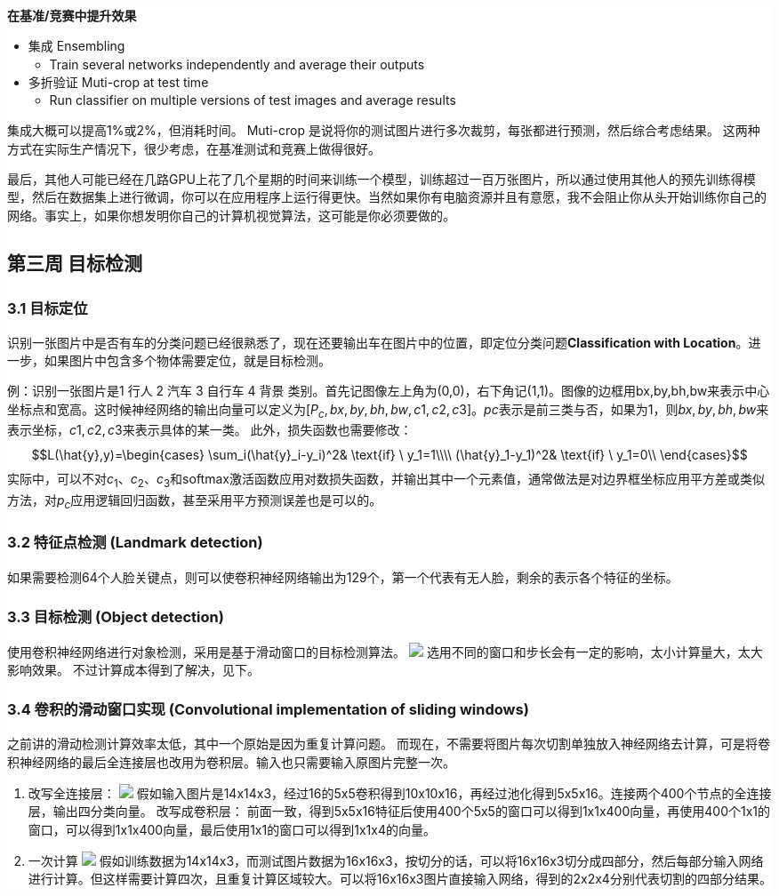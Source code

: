 **在基准/竞赛中提升效果**
- 集成 Ensembling 
	- Train several networks independently and average their outputs
- 多折验证 Muti-crop at test time
	- Run classifier on multiple versions of test images and average results

集成大概可以提高1%或2%，但消耗时间。
Muti-crop 是说将你的测试图片进行多次裁剪，每张都进行预测，然后综合考虑结果。
这两种方式在实际生产情况下，很少考虑，在基准测试和竞赛上做得很好。

最后，其他人可能已经在几路GPU上花了几个星期的时间来训练一个模型，训练超过一百万张图片，所以通过使用其他人的预先训练得模型，然后在数据集上进行微调，你可以在应用程序上运行得更快。当然如果你有电脑资源并且有意愿，我不会阻止你从头开始训练你自己的网络。事实上，如果你想发明你自己的计算机视觉算法，这可能是你必须要做的。

## 第三周 目标检测

### 3.1 目标定位
识别一张图片中是否有车的分类问题已经很熟悉了，现在还要输出车在图片中的位置，即定位分类问题**Classification with Location**。进一步，如果图片中包含多个物体需要定位，就是目标检测。

例：识别一张图片是1 行人 2 汽车 3 自行车 4 背景 类别。首先记图像左上角为(0,0)，右下角记(1,1)。图像的边框用bx,by,bh,bw来表示中心坐标点和宽高。这时候神经网络的输出向量可以定义为$[P_c,bx,by,bh,bw,c1,c2,c3]$。$pc$表示是前三类与否，如果为1，则$bx,by,bh,bw$来表示坐标，$c1,c2,c3$来表示具体的某一类。
此外，损失函数也需要修改：
$$L(\hat{y},y)=\begin{cases}
\sum_i(\hat{y}_i-y_i)^2& \text{if} \ y_1=1\\\\
(\hat{y}_1-y_1)^2& \text{if} \ y_1=0\\
\end{cases}$$
实际中，可以不对$c_{1}$、$c_{2}$、$c_{3}$和softmax激活函数应用对数损失函数，并输出其中一个元素值，通常做法是对边界框坐标应用平方差或类似方法，对$p_{c}$应用逻辑回归函数，甚至采用平方预测误差也是可以的。

### 3.2 特征点检测 (Landmark detection)
如果需要检测64个人脸关键点，则可以使卷积神经网络输出为129个，第一个代表有无人脸，剩余的表示各个特征的坐标。

### 3.3 目标检测 (Object detection)
使用卷积神经网络进行对象检测，采用是基于滑动窗口的目标检测算法。
![](http://pa54oihmf.bkt.clouddn.com/18-7-24/8405147.jpg)
选用不同的窗口和步长会有一定的影响，太小计算量大，太大影响效果。
不过计算成本得到了解决，见下。

### 3.4 卷积的滑动窗口实现 (Convolutional implementation of sliding windows)
之前讲的滑动检测计算效率太低，其中一个原始是因为重复计算问题。
而现在，不需要将图片每次切割单独放入神经网络去计算，可是将卷积神经网络的最后全连接层也改用为卷积层。输入也只需要输入原图片完整一次。
1.  改写全连接层：
![](http://pa54oihmf.bkt.clouddn.com/18-7-24/75072239.jpg)
假如输入图片是14x14x3，经过16的5x5卷积得到10x10x16，再经过池化得到5x5x16。连接两个400个节点的全连接层，输出四分类向量。
改写成卷积层：
前面一致，得到5x5x16特征后使用400个5x5的窗口可以得到1x1x400向量，再使用400个1x1的窗口，可以得到1x1x400向量，最后使用1x1的窗口可以得到1x1x4的向量。

2. 一次计算
![](http://pa54oihmf.bkt.clouddn.com/18-7-24/54699374.jpg)
假如训练数据为14x14x3，而测试图片数据为16x16x3，按切分的话，可以将16x16x3切分成四部分，然后每部分输入网络进行计算。但这样需要计算四次，且重复计算区域较大。可以将16x16x3图片直接输入网络，得到的2x2x4分别代表切割的四部分结果。
